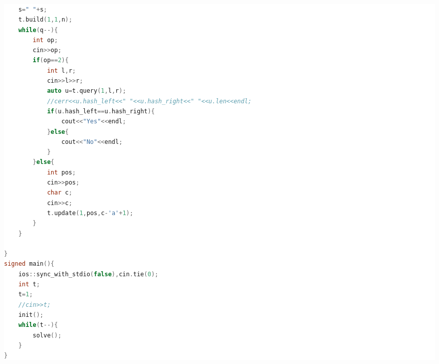 ```cpp
    s=" "+s;
    t.build(1,1,n);
    while(q--){
        int op;
        cin>>op;
        if(op==2){
            int l,r;
            cin>>l>>r;
            auto u=t.query(1,l,r);
            //cerr<<u.hash_left<<" "<<u.hash_right<<" "<<u.len<<endl;
            if(u.hash_left==u.hash_right){
                cout<<"Yes"<<endl;
            }else{
                cout<<"No"<<endl;
            }
        }else{
            int pos;
            cin>>pos;
            char c;
            cin>>c;
            t.update(1,pos,c-'a'+1);
        }
    }

}
signed main(){
    ios::sync_with_stdio(false),cin.tie(0);
    int t;
    t=1;
    //cin>>t;
    init();
    while(t--){
        solve();
    }
}
```